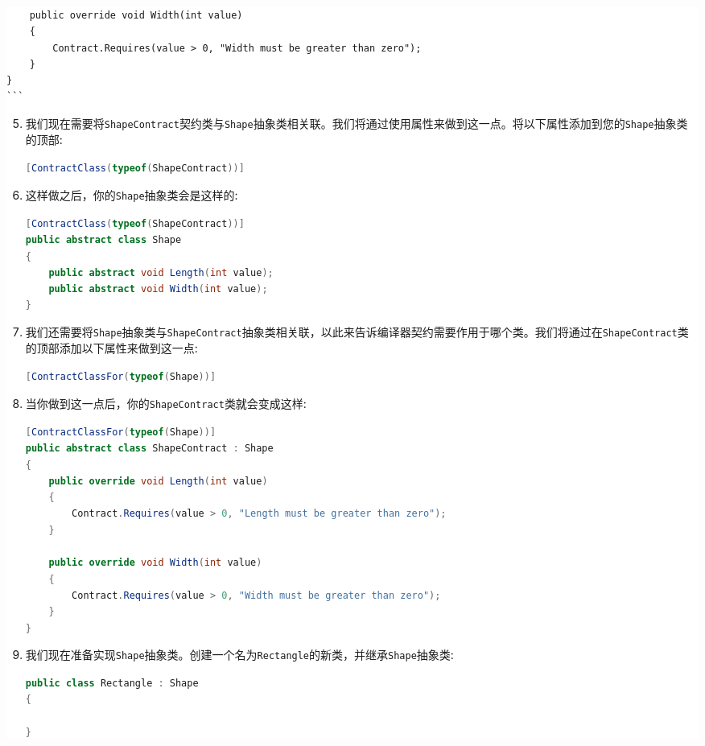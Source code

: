         public override void Width(int value)
        {
            Contract.Requires(value > 0, "Width must be greater than zero");
        }
    }
    ```

5.  我们现在需要将`ShapeContract`契约类与`Shape`抽象类相关联。我们将通过使用属性来做到这一点。将以下属性添加到您的`Shape`抽象类的顶部:

    ```cs
    [ContractClass(typeof(ShapeContract))]
    ```

6.  这样做之后，你的`Shape`抽象类会是这样的:

    ```cs
    [ContractClass(typeof(ShapeContract))]
    public abstract class Shape
    {
        public abstract void Length(int value);
        public abstract void Width(int value);
    }
    ```

7.  我们还需要将`Shape`抽象类与`ShapeContract`抽象类相关联，以此来告诉编译器契约需要作用于哪个类。我们将通过在`ShapeContract`类的顶部添加以下属性来做到这一点:

    ```cs
    [ContractClassFor(typeof(Shape))]
    ```

8.  当你做到这一点后，你的`ShapeContract`类就会变成这样:

    ```cs
    [ContractClassFor(typeof(Shape))]
    public abstract class ShapeContract : Shape
    {
        public override void Length(int value)
        {
            Contract.Requires(value > 0, "Length must be greater than zero");
        }

        public override void Width(int value)
        {
            Contract.Requires(value > 0, "Width must be greater than zero");
        }
    }
    ```

9.  我们现在准备实现`Shape`抽象类。创建一个名为`Rectangle`的新类，并继承`Shape`抽象类:

    ```cs
    public class Rectangle : Shape
    {

    }
    ```
